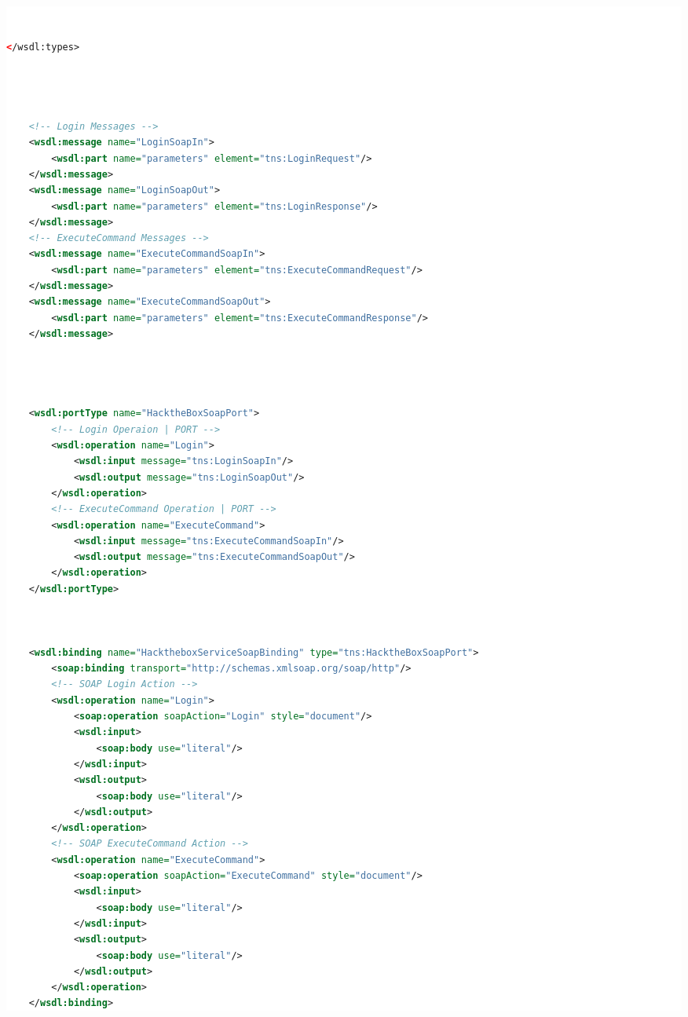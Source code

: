 ```xml


</wsdl:types>




	<!-- Login Messages -->
	<wsdl:message name="LoginSoapIn">
		<wsdl:part name="parameters" element="tns:LoginRequest"/>
	</wsdl:message>
	<wsdl:message name="LoginSoapOut">
		<wsdl:part name="parameters" element="tns:LoginResponse"/>
	</wsdl:message>
	<!-- ExecuteCommand Messages -->
	<wsdl:message name="ExecuteCommandSoapIn">
		<wsdl:part name="parameters" element="tns:ExecuteCommandRequest"/>
	</wsdl:message>
	<wsdl:message name="ExecuteCommandSoapOut">
		<wsdl:part name="parameters" element="tns:ExecuteCommandResponse"/>
	</wsdl:message>




	<wsdl:portType name="HacktheBoxSoapPort">
		<!-- Login Operaion | PORT -->
		<wsdl:operation name="Login">
			<wsdl:input message="tns:LoginSoapIn"/>
			<wsdl:output message="tns:LoginSoapOut"/>
		</wsdl:operation>
		<!-- ExecuteCommand Operation | PORT -->
		<wsdl:operation name="ExecuteCommand">
			<wsdl:input message="tns:ExecuteCommandSoapIn"/>
			<wsdl:output message="tns:ExecuteCommandSoapOut"/>
		</wsdl:operation>
	</wsdl:portType>



	<wsdl:binding name="HacktheboxServiceSoapBinding" type="tns:HacktheBoxSoapPort">
		<soap:binding transport="http://schemas.xmlsoap.org/soap/http"/>
		<!-- SOAP Login Action -->
		<wsdl:operation name="Login">
			<soap:operation soapAction="Login" style="document"/>
			<wsdl:input>
				<soap:body use="literal"/>
			</wsdl:input>
			<wsdl:output>
				<soap:body use="literal"/>
			</wsdl:output>
		</wsdl:operation>
		<!-- SOAP ExecuteCommand Action -->
		<wsdl:operation name="ExecuteCommand">
			<soap:operation soapAction="ExecuteCommand" style="document"/>
			<wsdl:input>
				<soap:body use="literal"/>
			</wsdl:input>
			<wsdl:output>
				<soap:body use="literal"/>
			</wsdl:output>
		</wsdl:operation>
	</wsdl:binding>
```